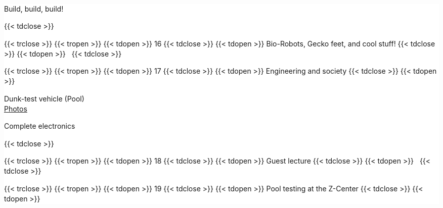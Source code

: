 
Build, build, build!


{{< tdclose >}}

{{< trclose >}}
{{< tropen >}}
{{< tdopen >}}
16
{{< tdclose >}}
{{< tdopen >}}
Bio-Robots, Gecko feet, and cool stuff!
{{< tdclose >}}
{{< tdopen >}}
 
{{< tdclose >}}

{{< trclose >}}
{{< tropen >}}
{{< tdopen >}}
17
{{< tdclose >}}
{{< tdopen >}}
Engineering and society
{{< tdclose >}}
{{< tdopen >}}


Dunk-test vehicle (Pool)  
[Photos](#pool)

Complete electronics


{{< tdclose >}}

{{< trclose >}}
{{< tropen >}}
{{< tdopen >}}
18
{{< tdclose >}}
{{< tdopen >}}
Guest lecture
{{< tdclose >}}
{{< tdopen >}}
 
{{< tdclose >}}

{{< trclose >}}
{{< tropen >}}
{{< tdopen >}}
19
{{< tdclose >}}
{{< tdopen >}}
Pool testing at the Z-Center
{{< tdclose >}}
{{< tdopen >}}
